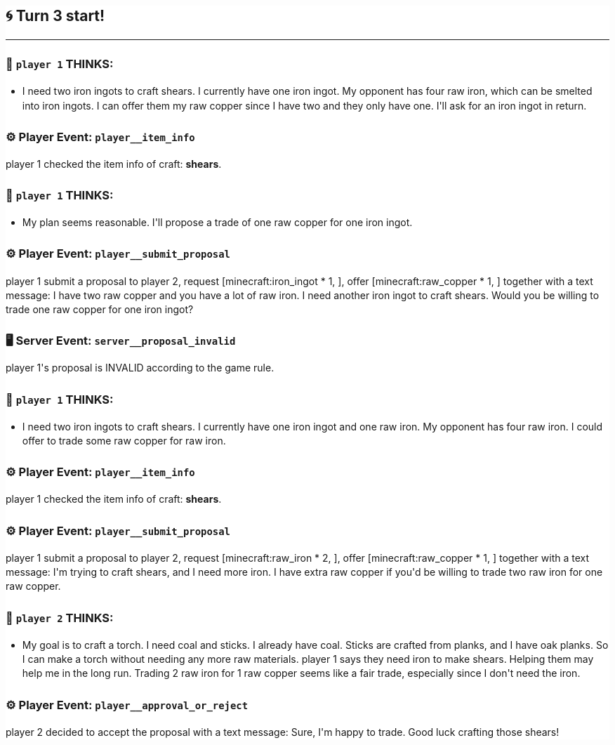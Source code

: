 

## 🌀 Turn 3 start!
----------------------------------------

### 🧠 `player 1` THINKS:
- I need two iron ingots to craft shears. I currently have one iron ingot. My opponent has four raw iron, which can be smelted into iron ingots. I can offer them my raw copper since I have two and they only have one.  I'll ask for an iron ingot in return.

### ⚙️ Player Event: `player__item_info`
player 1 checked the item info of craft: **shears**.


### 🧠 `player 1` THINKS:
- My plan seems reasonable. I'll propose a trade of one raw copper for one iron ingot.

### ⚙️ Player Event: `player__submit_proposal`
player 1 submit a proposal to player 2, request [minecraft:iron_ingot * 1, ], offer [minecraft:raw_copper * 1, ] together with a text message: I have two raw copper and you have a lot of raw iron. I need another iron ingot to craft shears. Would you be willing to trade one raw copper for one iron ingot?


### 🖥 Server Event: `server__proposal_invalid`
player 1's proposal is INVALID according to the game rule.


### 🧠 `player 1` THINKS:
- I need two iron ingots to craft shears. I currently have one iron ingot and one raw iron.  My opponent has four raw iron. I could offer to trade some raw copper for raw iron.

### ⚙️ Player Event: `player__item_info`
player 1 checked the item info of craft: **shears**.


### ⚙️ Player Event: `player__submit_proposal`
player 1 submit a proposal to player 2, request [minecraft:raw_iron * 2, ], offer [minecraft:raw_copper * 1, ] together with a text message: I'm trying to craft shears, and I need more iron. I have extra raw copper if you'd be willing to trade two raw iron for one raw copper.


### 🧠 `player 2` THINKS:
- My goal is to craft a torch.  I need coal and sticks. I already have coal. Sticks are crafted from planks, and I have oak planks.  So I can make a torch without needing any more raw materials.  player 1 says they need iron to make shears.  Helping them may help me in the long run.  Trading 2 raw iron for 1 raw copper seems like a fair trade, especially since I don't need the iron.

### ⚙️ Player Event: `player__approval_or_reject`
player 2 decided to accept the proposal with a text message: Sure, I'm happy to trade. Good luck crafting those shears!

